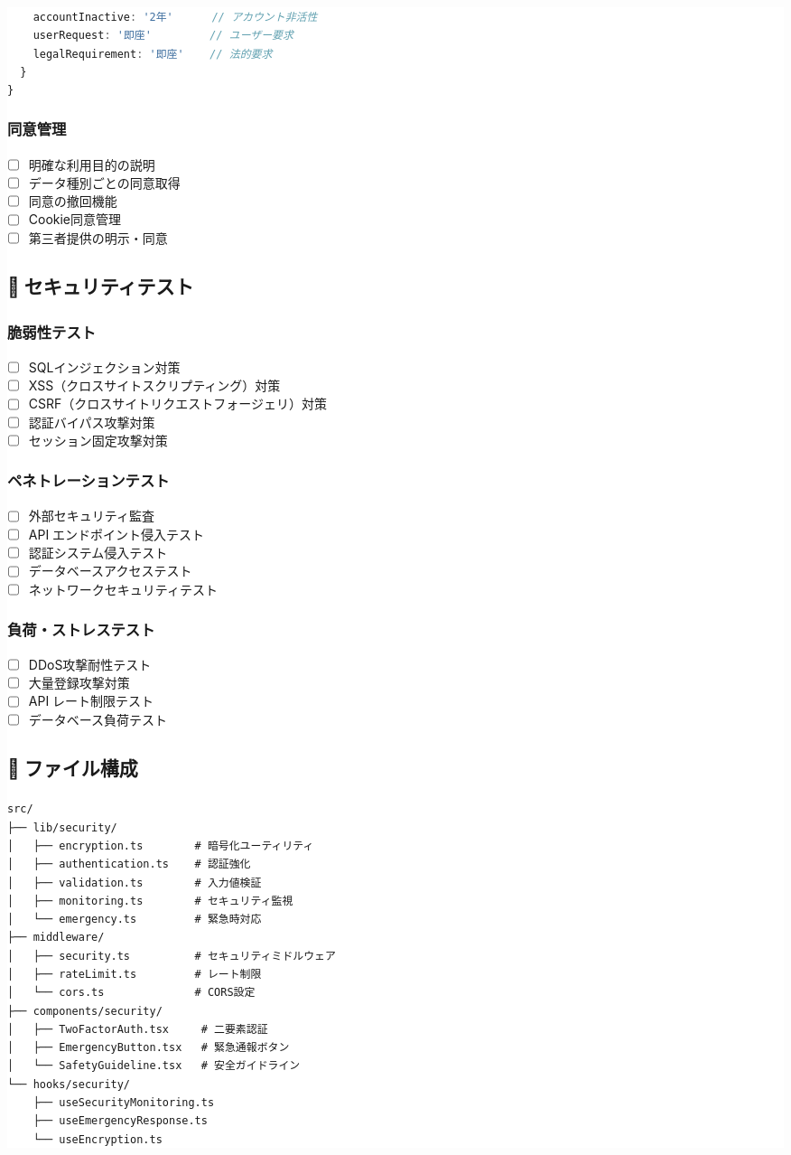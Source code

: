 ```typescript
    accountInactive: '2年'      // アカウント非活性
    userRequest: '即座'         // ユーザー要求
    legalRequirement: '即座'    // 法的要求
  }
}
```

### 同意管理
- [ ] 明確な利用目的の説明
- [ ] データ種別ごとの同意取得
- [ ] 同意の撤回機能
- [ ] Cookie同意管理
- [ ] 第三者提供の明示・同意

## 🧪 セキュリティテスト

### 脆弱性テスト
- [ ] SQLインジェクション対策
- [ ] XSS（クロスサイトスクリプティング）対策
- [ ] CSRF（クロスサイトリクエストフォージェリ）対策
- [ ] 認証バイパス攻撃対策
- [ ] セッション固定攻撃対策

### ペネトレーションテスト
- [ ] 外部セキュリティ監査
- [ ] API エンドポイント侵入テスト
- [ ] 認証システム侵入テスト
- [ ] データベースアクセステスト
- [ ] ネットワークセキュリティテスト

### 負荷・ストレステスト
- [ ] DDoS攻撃耐性テスト
- [ ] 大量登録攻撃対策
- [ ] API レート制限テスト
- [ ] データベース負荷テスト

## 📂 ファイル構成
```
src/
├── lib/security/
│   ├── encryption.ts        # 暗号化ユーティリティ
│   ├── authentication.ts    # 認証強化
│   ├── validation.ts        # 入力値検証
│   ├── monitoring.ts        # セキュリティ監視
│   └── emergency.ts         # 緊急時対応
├── middleware/
│   ├── security.ts          # セキュリティミドルウェア
│   ├── rateLimit.ts         # レート制限
│   └── cors.ts              # CORS設定
├── components/security/
│   ├── TwoFactorAuth.tsx     # 二要素認証
│   ├── EmergencyButton.tsx   # 緊急通報ボタン
│   └── SafetyGuideline.tsx   # 安全ガイドライン
└── hooks/security/
    ├── useSecurityMonitoring.ts
    ├── useEmergencyResponse.ts
    └── useEncryption.ts
```
